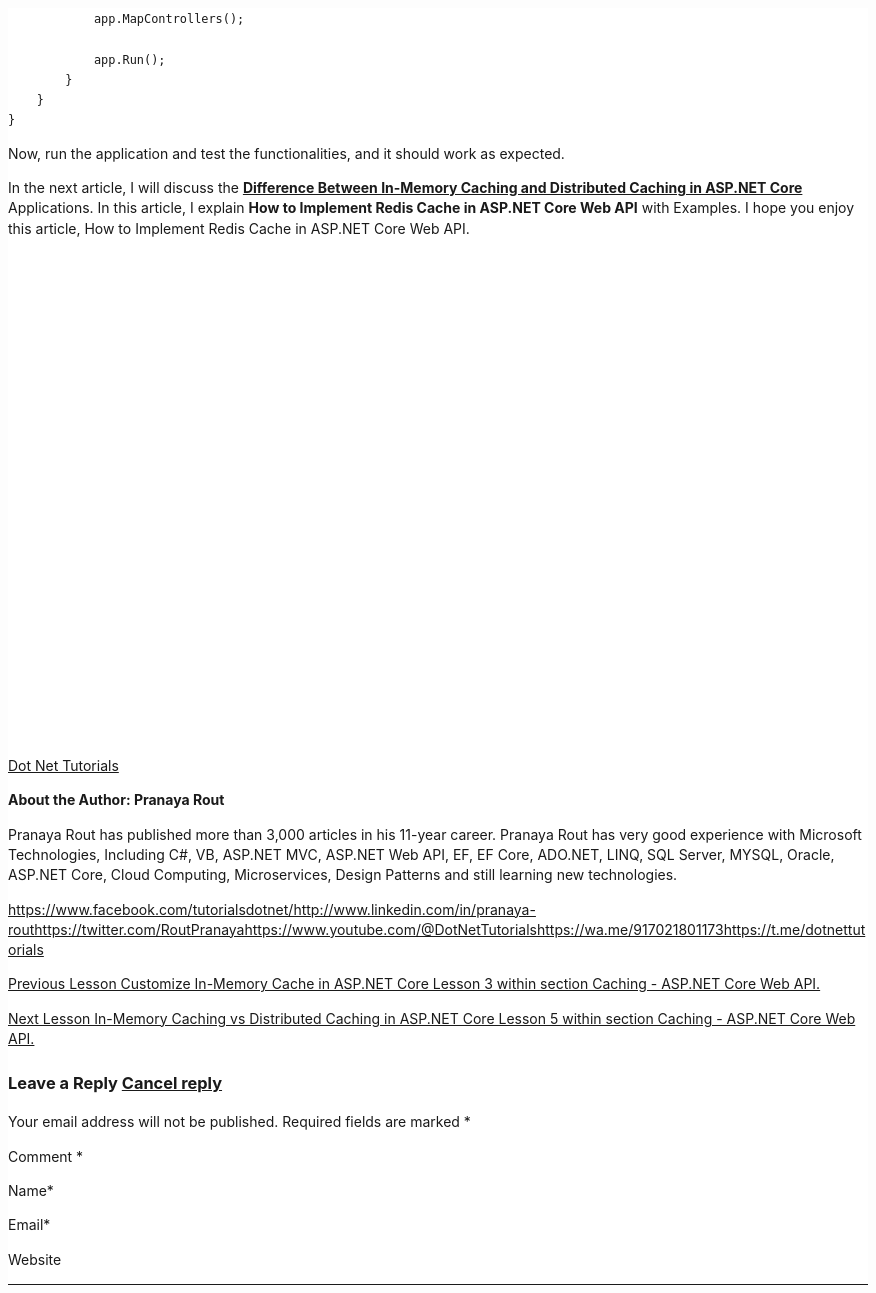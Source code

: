 ```
            app.MapControllers();

            app.Run();
        }
    }
}
```

Now, run the application and test the functionalities, and it should work as expected.

In the next article, I will discuss the [**Difference Between In-Memory Caching and Distributed Caching in ASP.NET Core**](https://dotnettutorials.net/lesson/difference-between-in-memory-caching-and-distributed-caching-in-asp-netcore/) Applications. In this article, I explain **How to Implement Redis Cache in ASP.NET Core Web API** with Examples. I hope you enjoy this article, How to Implement Redis Cache in ASP.NET Core Web API.

[![dotnettutorials 1280x720](data:image/svg+xml,%3Csvg%20xmlns=%22http://www.w3.org/2000/svg%22%20width=%221280%22%20height=%22720%22%3E%3C/svg%3E)](https://dotnettutorials.net/pranaya-rout/)

[Dot Net Tutorials](https://dotnettutorials.net/pranaya-rout/)

**About the Author: Pranaya Rout**

Pranaya Rout has published more than 3,000 articles in his 11-year career. Pranaya Rout has very good experience with Microsoft Technologies, Including C#, VB, ASP.NET MVC, ASP.NET Web API, EF, EF Core, ADO.NET, LINQ, SQL Server, MYSQL, Oracle, ASP.NET Core, Cloud Computing, Microservices, Design Patterns and still learning new technologies.

https://www.facebook.com/tutorialsdotnet/http://www.linkedin.com/in/pranaya-routhttps://twitter.com/RoutPranayahttps://www.youtube.com/@DotNetTutorialshttps://wa.me/917021801173https://t.me/dotnettutorials

[Previous Lesson
Customize In-Memory Cache in ASP.NET Core
Lesson 3 within section Caching - ASP.NET Core Web API.](https://dotnettutorials.net/lesson/how-to-create-custom-in-memory-cache-in-asp-net-core-web-api/)

[Next Lesson
In-Memory Caching vs Distributed Caching in ASP.NET Core
Lesson 5 within section Caching - ASP.NET Core Web API.](https://dotnettutorials.net/lesson/difference-between-in-memory-caching-and-distributed-caching-in-asp-netcore/)

### Leave a Reply [Cancel reply](/lesson/how-to-implement-redis-cache-in-asp-net-core-web-api/#respond)

Your email address will not be published. Required fields are marked \*

Comment \* 

Name\*

Email\*

Website

---
